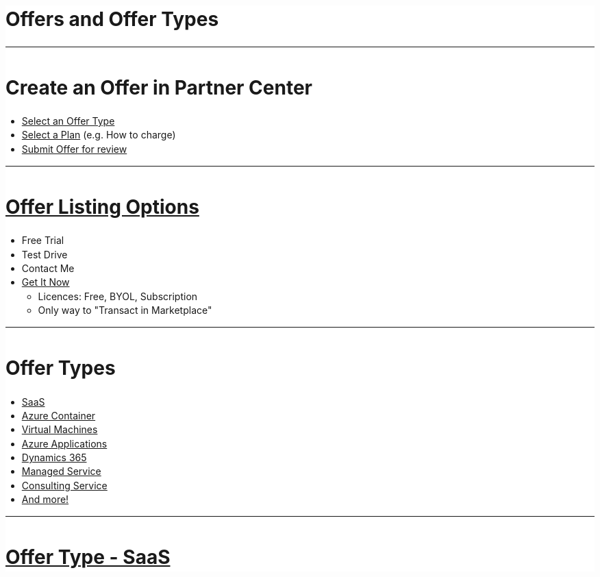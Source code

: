 
# Offers and Offer Types
---

# Create an Offer in Partner Center

- [Select an Offer Type](https://learn.microsoft.com/en-us/partner-center/marketplace/publisher-guide-by-offer-type)
- [Select a Plan](https://learn.microsoft.com/en-us/partner-center/pricing-and-offers) (e.g. How to charge)
- [Submit Offer for review](https://learn.microsoft.com/en-us/partner-center/marketplace/review-publish-offer)

---

# [Offer Listing Options](https://learn.microsoft.com/en-us/partner-center/marketplace/determine-your-listing-type)

- Free Trial
- Test Drive
- Contact Me
- [Get It Now](https://learn.microsoft.com/en-us/partner-center/marketplace/determine-your-listing-type#get-it-now)
  - Licences: Free, BYOL, Subscription
  - Only way to "Transact in Marketplace"
 

---

# Offer Types

- [SaaS](https://learn.microsoft.com/en-us/partner-center/marketplace/plan-saas-offer)
- [Azure Container](https://learn.microsoft.com/en-us/partner-center/marketplace/marketplace-containers)
- [Virtual Machines](https://learn.microsoft.com/en-us/partner-center/marketplace/marketplace-virtual-machines)
- [Azure Applications](https://learn.microsoft.com/en-us/partner-center/marketplace/plan-azure-application-offer)
- [Dynamics 365](https://learn.microsoft.com/en-us/partner-center/marketplace/marketplace-dynamics-365)
- [Managed Service](https://learn.microsoft.com/en-us/partner-center/marketplace/plan-managed-service-offer)
- [Consulting Service](https://learn.microsoft.com/en-us/partner-center/marketplace/plan-consulting-service-offer)
- [And more!](https://learn.microsoft.com/en-us/partner-center/marketplace/publisher-guide-by-offer-type#list-of-offer-types)

---
# [Offer Type - SaaS](https://learn.microsoft.com/en-us/partner-center/marketplace/plan-saas-offer)
